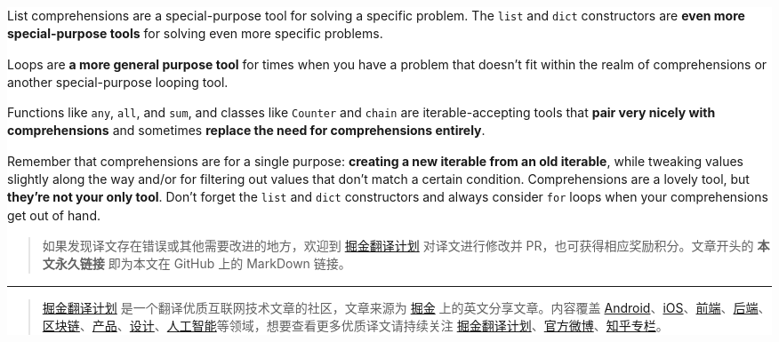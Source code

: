 List comprehensions are a special-purpose tool for solving a specific problem. The `list` and `dict` constructors are **even more special-purpose tools** for solving even more specific problems.

Loops are **a more general purpose tool** for times when you have a problem that doesn’t fit within the realm of comprehensions or another special-purpose looping tool.

Functions like `any`, `all`, and `sum`, and classes like `Counter` and `chain` are iterable-accepting tools that **pair very nicely with comprehensions** and sometimes **replace the need for comprehensions entirely**.

Remember that comprehensions are for a single purpose: **creating a new iterable from an old iterable**, while tweaking values slightly along the way and/or for filtering out values that don’t match a certain condition. Comprehensions are a lovely tool, but **they’re not your only tool**. Don’t forget the `list` and `dict` constructors and always consider `for` loops when your comprehensions get out of hand.

> 如果发现译文存在错误或其他需要改进的地方，欢迎到 [掘金翻译计划](https://github.com/xitu/gold-miner) 对译文进行修改并 PR，也可获得相应奖励积分。文章开头的 **本文永久链接** 即为本文在 GitHub 上的 MarkDown 链接。

---

> [掘金翻译计划](https://github.com/xitu/gold-miner) 是一个翻译优质互联网技术文章的社区，文章来源为 [掘金](https://juejin.im) 上的英文分享文章。内容覆盖 [Android](https://github.com/xitu/gold-miner#android)、[iOS](https://github.com/xitu/gold-miner#ios)、[前端](https://github.com/xitu/gold-miner#前端)、[后端](https://github.com/xitu/gold-miner#后端)、[区块链](https://github.com/xitu/gold-miner#区块链)、[产品](https://github.com/xitu/gold-miner#产品)、[设计](https://github.com/xitu/gold-miner#设计)、[人工智能](https://github.com/xitu/gold-miner#人工智能)等领域，想要查看更多优质译文请持续关注 [掘金翻译计划](https://github.com/xitu/gold-miner)、[官方微博](http://weibo.com/juejinfanyi)、[知乎专栏](https://zhuanlan.zhihu.com/juejinfanyi)。
